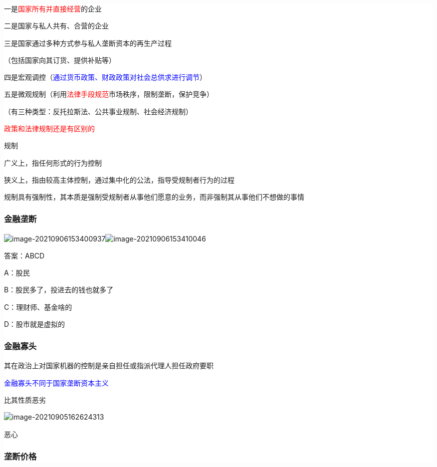 一是<font color=red>国家所有并直接经营</font>的企业

二是国家与私人共有、合营的企业

三是国家通过多种方式参与私人垄断资本的再生产过程

（包括国家向其订货、提供补贴等）

四是宏观调控（<font color=blue>通过货币政策、财政政策对社会总供求进行调节</font>）

五是微观规制（利用<font color=red>法律手段规范</font>市场秩序，限制垄断，保护竞争）

（有三种类型：反托拉斯法、公共事业规制、社会经济规制）

<font color=red>政策和法律规制还是有区别的</font>

规制

广义上，指任何形式的行为控制

狭义上，指由较高主体控制，通过集中化的公法，指导受规制者行为的过程

规制具有强制性，其本质是强制受规制者从事他们愿意的业务，而非强制其从事他们不想做的事情



### 金融垄断

![image-20210906153400937](https://picgo-freejim.oss-cn-beijing.aliyuncs.com/to_upload/image-20210906153400937.png)![image-20210906153410046](https://picgo-freejim.oss-cn-beijing.aliyuncs.com/to_upload/image-20210906153410046.png)

答案：ABCD

A：股民

B：股民多了，投进去的钱也就多了

C：理财师、基金啥的

D：股市就是虚拟的









### 金融寡头

其在政治上对国家机器的控制是亲自担任或指派代理人担任政府要职

<font color=blue>金融寡头不同于国家垄断资本主义</font>

比其性质恶劣

![image-20210905162624313](https://picgo-freejim.oss-cn-beijing.aliyuncs.com/to_upload/image-20210905162624313.png)

恶心





### 垄断价格
